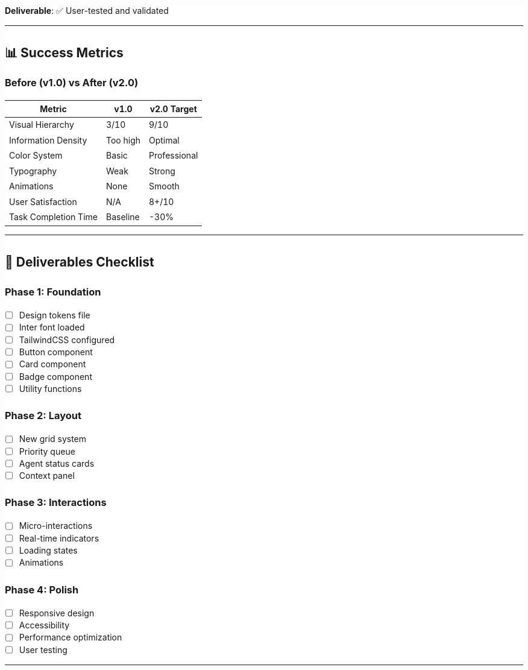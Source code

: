**Deliverable**: ✅ User-tested and validated

---

## 📊 Success Metrics

### Before (v1.0) vs After (v2.0)

| Metric | v1.0 | v2.0 Target |
|--------|------|-------------|
| Visual Hierarchy | 3/10 | 9/10 |
| Information Density | Too high | Optimal |
| Color System | Basic | Professional |
| Typography | Weak | Strong |
| Animations | None | Smooth |
| User Satisfaction | N/A | 8+/10 |
| Task Completion Time | Baseline | -30% |

---

## 🎯 Deliverables Checklist

### Phase 1: Foundation
- [ ] Design tokens file
- [ ] Inter font loaded
- [ ] TailwindCSS configured
- [ ] Button component
- [ ] Card component
- [ ] Badge component
- [ ] Utility functions

### Phase 2: Layout
- [ ] New grid system
- [ ] Priority queue
- [ ] Agent status cards
- [ ] Context panel

### Phase 3: Interactions
- [ ] Micro-interactions
- [ ] Real-time indicators
- [ ] Loading states
- [ ] Animations

### Phase 4: Polish
- [ ] Responsive design
- [ ] Accessibility
- [ ] Performance optimization
- [ ] User testing

---